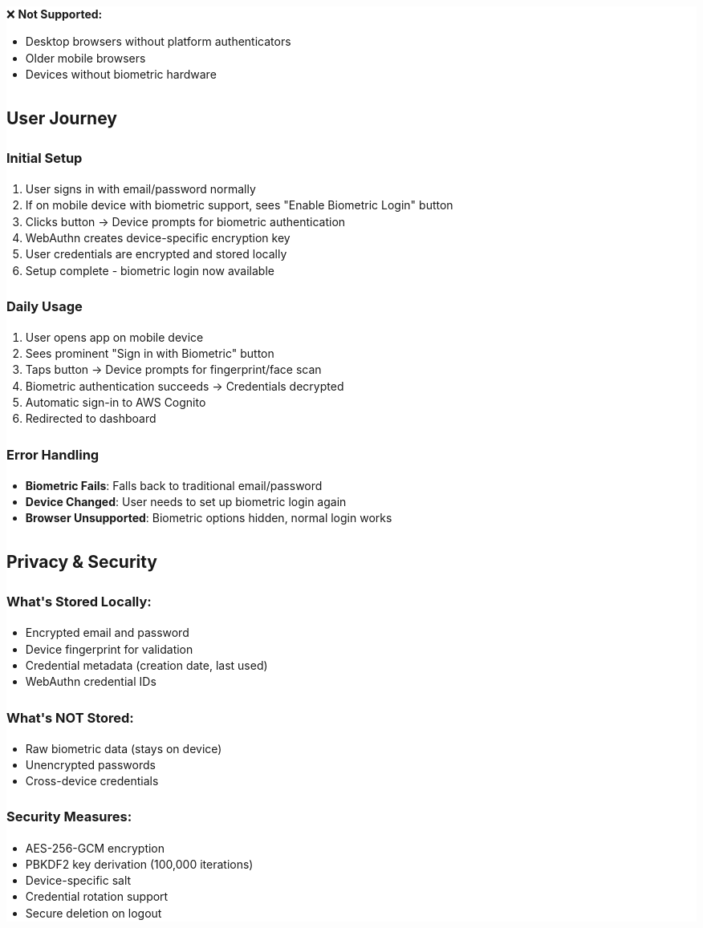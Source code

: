 ❌ **Not Supported:**

- Desktop browsers without platform authenticators
- Older mobile browsers
- Devices without biometric hardware

## User Journey

### Initial Setup

1. User signs in with email/password normally
2. If on mobile device with biometric support, sees "Enable Biometric Login" button
3. Clicks button → Device prompts for biometric authentication
4. WebAuthn creates device-specific encryption key
5. User credentials are encrypted and stored locally
6. Setup complete - biometric login now available

### Daily Usage

1. User opens app on mobile device
2. Sees prominent "Sign in with Biometric" button
3. Taps button → Device prompts for fingerprint/face scan
4. Biometric authentication succeeds → Credentials decrypted
5. Automatic sign-in to AWS Cognito
6. Redirected to dashboard

### Error Handling

- **Biometric Fails**: Falls back to traditional email/password
- **Device Changed**: User needs to set up biometric login again
- **Browser Unsupported**: Biometric options hidden, normal login works

## Privacy & Security

### What's Stored Locally:

- Encrypted email and password
- Device fingerprint for validation
- Credential metadata (creation date, last used)
- WebAuthn credential IDs

### What's NOT Stored:

- Raw biometric data (stays on device)
- Unencrypted passwords
- Cross-device credentials

### Security Measures:

- AES-256-GCM encryption
- PBKDF2 key derivation (100,000 iterations)
- Device-specific salt
- Credential rotation support
- Secure deletion on logout
